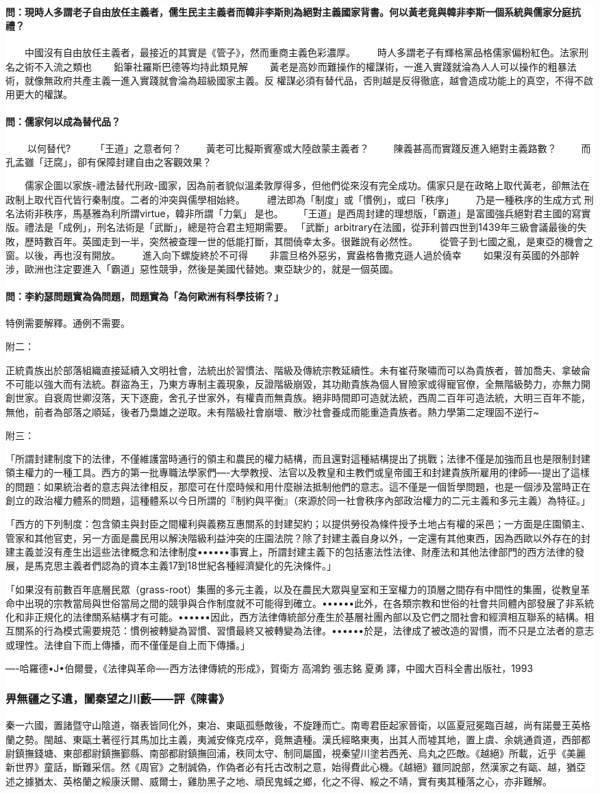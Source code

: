 #### 問：現時人多謂老子自由放任主義者，儒生民主主義者而韓非李斯則為絕對主義國家背書。何以黃老竟與韓非李斯一個系統與儒家分庭抗禮？

　　中國沒有自由放任主義者，最接近的其實是《管子》，然而重商主義色彩濃厚。
　　時人多謂老子有輝格黨品格儒家偏粉紅色。法家刑名之術不入流之類也
　　鉛筆社羅斯巴德等均持此類見解
　　黃老是高妙而難操作的權謀術，一進入實踐就淪為人人可以操作的粗暴法術，就像無政府共產主義一進入實踐就會淪為超級國家主義。反
權謀必須有替代品，否則越是反得徹底，越會造成功能上的真空，不得不啟用更大的權謀。

#### 問：儒家何以成為替代品？
　　 以何替代?
　　 「王道」之意者何？
　　 黃老可比擬斯賓塞或大陸啟蒙主義者？
　　 陳義甚高而實踐反進入絕對主義路數？
　　 而孔孟雖「迂腐」，卻有保障封建自由之客觀效果？

　　儒家企圖以家族-禮法替代刑政-國家，因為前者貌似溫柔敦厚得多，但他們從來沒有完全成功。儒家只是在政略上取代黃老，卻無法在政制上取代百代皆行秦制度。二者的沖突與儒學相始終。
　　禮法即為「制度」或「慣例」，或曰「秩序」
　　乃是一種秩序的生成方式 刑名法術非秩序，馬基雅為利所謂virtue，韓非所謂「力氣」 是也。
　 「王道」是西周封建的理想版，「霸道」是富國強兵絕對君主國的寫實版。禮法是「成例」，刑名法術是「武斷」，總是符合君主短期需要。
「武斷」arbitrary在法國，從菲利普四世到1439年三級會議最後的失敗，歷時數百年。英國走到一半，突然被查理一世的低能打斷，其間僥幸太多。很難說有必然性。
　　從管子到七國之亂，是東亞的機會之窗。以後，再也沒有開放。
　　進入向下螺旋終於不可得
　　非震旦格外惡劣，實盎格魯撒克遜人過於僥幸
　　如果沒有英國的外部幹涉，歐洲也注定要進入「霸道」惡性競爭，然後是美國代替她。東亞缺少的，就是一個英國。

#### 問：李約瑟問題實為偽問題，問題實為「為何歐洲有科學技術？」

特例需要解釋。通例不需要。

附二：

正統貴族出於部落組織直接延續入文明社會，法統出於習慣法、階級及傳統宗教延續性。未有崔苻聚嘯而可以為貴族者，普加喬夫、拿破侖不可能以強大而有法統。群盜為王，乃東方專制主義現象，反證階級崩毀，其功勛貴族為個人冒險家或得寵官僚，全無階級勢力，亦無力開創世家。自衰周世卿沒落，天下逐鹿，舍孔子世家外，有權貴而無貴族。絕非時間即可造就法統，西周二百年可造法統，大明三百年不能，無他，前者為部落之順延，後者乃梟雄之逆取。未有階級社會崩壞、散沙社會養成而能重造貴族者。熱力學第二定理固不逆行~

附三：

「所謂封建制度下的法律，不僅維護當時通行的領主和農民的權力結構，而且還對這種結構提出了挑戰；法律不僅是加強而且也是限制封建領主權力的一種工具。西方的第一批專職法學家們—-大學教授、法官以及教皇和主教們或皇帝國王和封建貴族所雇用的律師—-提出了這樣的問題：如果統治者的意志與法律相反，那麼可在什麼時候和用什麼辦法抵制他們的意志。這不僅是一個哲學問題，也是一個涉及當時正在創立的政治權力體系的問題，這種體系以今日所謂的『制約與平衡』（來源於同一社會秩序內部政治權力的二元主義和多元主義）為特征。」

「西方的下列制度：包含領主與封臣之間權利與義務互惠關系的封建契約；以提供勞役為條件授予土地占有權的采邑；一方面是庄園領主、管家和其他官吏，另一方面是農民用以解決階級利益沖突的庄園法院？除了封建主義自身以外，一定還有其他東西，因為西歐以外存在的封建主義並沒有產生出這些法律概念和法律制度••••••事實上，所謂封建主義下的包括憲法性法律、財產法和其他法律部門的西方法律的發展，是馬克思主義者們認為的資本主義17到18世紀各種經濟變化的先決條件。」

「如果沒有前數百年底層民眾（grass-root）集團的多元主義，以及在農民大眾與皇室和王室權力的頂層之間存有中間性的集團，從教皇革命中出現的宗教當局與世俗當局之間的競爭與合作制度就不可能得到確立。••••••此外，在各類宗教和世俗的社會共同體內部發展了非系統化和非正規化的法律關系結構才有可能。••••••因此，西方法律傳統部分產生於基層社團內部以及它們之間社會和經濟相互聯系的結構。相互關系的行為模式需要規范：慣例被轉變為習慣、習慣最終又被轉變為法律。••••••於是，法律成了被改造的習慣，而不只是立法者的意志或理性。法律自下而上傳播，而不僅僅是自上而下傳播。」

—-哈羅德•J•伯爾曼，《法律與革命—-西方法律傳統的形成》，賀衛方 高鴻鈞 張志銘 夏勇 譯，中國大百科全書出版社，1993

### 畀無疆之孓遺，闔秦望之川藪——評《陳書》

秦一六國，置諸暨守山陰道，嶺表皆同化外，東冶、東甌孤懸敵後，不旋踵而亡。南粵君臣起家晉衛，以區夏冠冕臨百越，尚有諾曼王英格蘭之勢。閩越、東甌土著徑行其馬加比主義，夷滅安條克戍卒，竟無遺種。漢氏經略東夷，出其人而墟其地，置上虞、余姚通貢道，西部都尉鎮撫錢塘、東部都尉鎮撫鄞縣、南部都尉鎮撫回浦，秩同太守、制同屬國，視秦望川塗若西羌、烏丸之匹敵。《越絕》所載，近乎《美麗新世界》童話，斷難采信。然《周官》之制誠偽，作偽者必有托古改制之意，始得費此心機。《越絕》雖同說部，然漢家之有甌、越，猶亞述之據猶太、英格蘭之綏康沃爾、威爾士，雞肋黑子之地、頑民鬼蜮之鄉，化之不得、綏之不靖，實有夷其種落之心，亦非難解。
